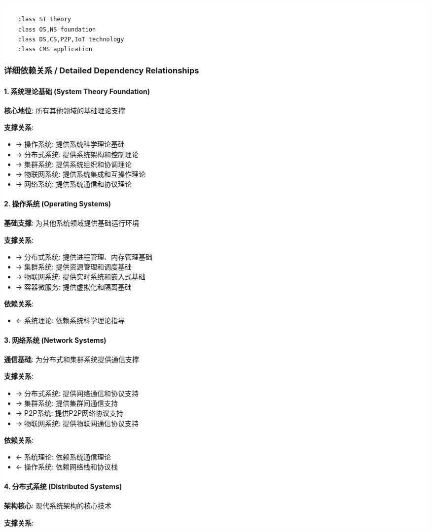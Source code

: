 ```mermaid
    
    class ST theory
    class OS,NS foundation
    class DS,CS,P2P,IoT technology
    class CMS application
```

### 详细依赖关系 / Detailed Dependency Relationships

#### 1. 系统理论基础 (System Theory Foundation)

**核心地位**: 所有其他领域的基础理论支撑

**支撑关系**:

- → 操作系统: 提供系统科学理论基础
- → 分布式系统: 提供系统架构和控制理论
- → 集群系统: 提供系统组织和协调理论
- → 物联网系统: 提供系统集成和互操作理论
- → 网络系统: 提供系统通信和协议理论

#### 2. 操作系统 (Operating Systems)

**基础支撑**: 为其他系统领域提供基础运行环境

**支撑关系**:

- → 分布式系统: 提供进程管理、内存管理基础
- → 集群系统: 提供资源管理和调度基础
- → 物联网系统: 提供实时系统和嵌入式基础
- → 容器微服务: 提供虚拟化和隔离基础

**依赖关系**:

- ← 系统理论: 依赖系统科学理论指导

#### 3. 网络系统 (Network Systems)

**通信基础**: 为分布式和集群系统提供通信支撑

**支撑关系**:

- → 分布式系统: 提供网络通信和协议支持
- → 集群系统: 提供集群间通信支持
- → P2P系统: 提供P2P网络协议支持
- → 物联网系统: 提供物联网通信协议支持

**依赖关系**:

- ← 系统理论: 依赖系统通信理论
- ← 操作系统: 依赖网络栈和协议栈

#### 4. 分布式系统 (Distributed Systems)

**架构核心**: 现代系统架构的核心技术

**支撑关系**:
